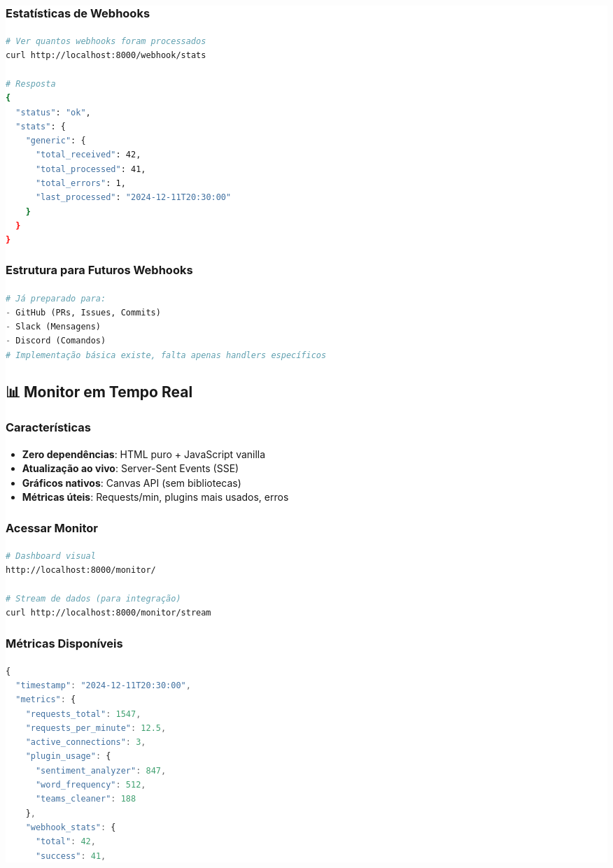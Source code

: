 ### Estatísticas de Webhooks

```bash
# Ver quantos webhooks foram processados
curl http://localhost:8000/webhook/stats

# Resposta
{
  "status": "ok",
  "stats": {
    "generic": {
      "total_received": 42,
      "total_processed": 41,
      "total_errors": 1,
      "last_processed": "2024-12-11T20:30:00"
    }
  }
}
```

### Estrutura para Futuros Webhooks

```python
# Já preparado para:
- GitHub (PRs, Issues, Commits)
- Slack (Mensagens)
- Discord (Comandos)
# Implementação básica existe, falta apenas handlers específicos
```

## 📊 Monitor em Tempo Real

### Características
- **Zero dependências**: HTML puro + JavaScript vanilla
- **Atualização ao vivo**: Server-Sent Events (SSE)
- **Gráficos nativos**: Canvas API (sem bibliotecas)
- **Métricas úteis**: Requests/min, plugins mais usados, erros

### Acessar Monitor

```bash
# Dashboard visual
http://localhost:8000/monitor/

# Stream de dados (para integração)
curl http://localhost:8000/monitor/stream
```

### Métricas Disponíveis
```javascript
{
  "timestamp": "2024-12-11T20:30:00",
  "metrics": {
    "requests_total": 1547,
    "requests_per_minute": 12.5,
    "active_connections": 3,
    "plugin_usage": {
      "sentiment_analyzer": 847,
      "word_frequency": 512,
      "teams_cleaner": 188
    },
    "webhook_stats": {
      "total": 42,
      "success": 41,
```